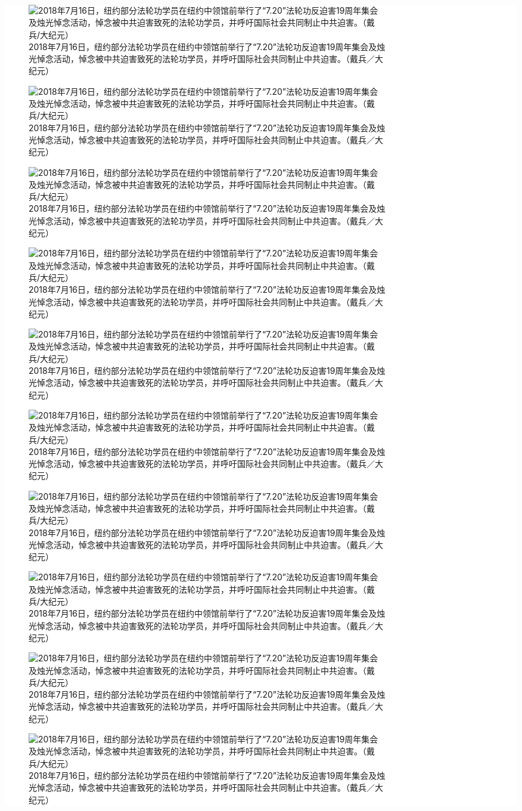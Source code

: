 <figure id="attachment_10569144" style="width: 600px" class="wp-caption aligncenter"><ahref="https://i.epochtimes.com/assets/uploads/2018/07/D012727.jpg"><img class="size-large wp-image-10569144" src="https://i.epochtimes.com/assets/uploads/2018/07/D012727-600x400.jpg" alt="2018年7月16日，纽约部分法轮功学员在纽约中领馆前举行了“7.20”法轮功反迫害19周年集会及烛光悼念活动，悼念被中共迫害致死的法轮功学员，并呼吁国际社会共同制止中共迫害。（戴兵/大纪元）" width="600" b="400" /></a><figcaption class="wp-caption-text">2018年7月16日，纽约部分法轮功学员在纽约中领馆前举行了“7.20”法轮功反迫害19周年集会及烛光悼念活动，悼念被中共迫害致死的法轮功学员，并呼吁国际社会共同制止中共迫害。（戴兵／大纪元）</figcaption></figure>
<figure id="attachment_10569137" style="width: 600px" class="wp-caption aligncenter"><ahref="https://i.epochtimes.com/assets/uploads/2018/07/D012908.jpg"><img class="size-large wp-image-10569137" src="https://i.epochtimes.com/assets/uploads/2018/07/D012908-600x400.jpg" alt="2018年7月16日，纽约部分法轮功学员在纽约中领馆前举行了“7.20”法轮功反迫害19周年集会及烛光悼念活动，悼念被中共迫害致死的法轮功学员，并呼吁国际社会共同制止中共迫害。（戴兵/大纪元）" width="600" b="400" /></a><figcaption class="wp-caption-text">2018年7月16日，纽约部分法轮功学员在纽约中领馆前举行了“7.20”法轮功反迫害19周年集会及烛光悼念活动，悼念被中共迫害致死的法轮功学员，并呼吁国际社会共同制止中共迫害。（戴兵／大纪元）</figcaption></figure>
<figure id="attachment_10569141" style="width: 600px" class="wp-caption aligncenter"><ahref="https://i.epochtimes.com/assets/uploads/2018/07/D012896.jpg"><img class="size-large wp-image-10569141" src="https://i.epochtimes.com/assets/uploads/2018/07/D012896-600x400.jpg" alt="2018年7月16日，纽约部分法轮功学员在纽约中领馆前举行了“7.20”法轮功反迫害19周年集会及烛光悼念活动，悼念被中共迫害致死的法轮功学员，并呼吁国际社会共同制止中共迫害。（戴兵/大纪元）" width="600" b="400" /></a><figcaption class="wp-caption-text">2018年7月16日，纽约部分法轮功学员在纽约中领馆前举行了“7.20”法轮功反迫害19周年集会及烛光悼念活动，悼念被中共迫害致死的法轮功学员，并呼吁国际社会共同制止中共迫害。（戴兵／大纪元）</figcaption></figure>
<figure id="attachment_10569142" style="width: 600px" class="wp-caption aligncenter"><ahref="https://i.epochtimes.com/assets/uploads/2018/07/D012648.jpg"><img class="size-large wp-image-10569142" src="https://i.epochtimes.com/assets/uploads/2018/07/D012648-600x400.jpg" alt="2018年7月16日，纽约部分法轮功学员在纽约中领馆前举行了“7.20”法轮功反迫害19周年集会及烛光悼念活动，悼念被中共迫害致死的法轮功学员，并呼吁国际社会共同制止中共迫害。（戴兵/大纪元）" width="600" b="400" /></a><figcaption class="wp-caption-text">2018年7月16日，纽约部分法轮功学员在纽约中领馆前举行了“7.20”法轮功反迫害19周年集会及烛光悼念活动，悼念被中共迫害致死的法轮功学员，并呼吁国际社会共同制止中共迫害。（戴兵／大纪元）</figcaption></figure>
<figure id="attachment_10569145" style="width: 600px" class="wp-caption aligncenter"><ahref="https://i.epochtimes.com/assets/uploads/2018/07/D012863.jpg"><img class="size-large wp-image-10569145" src="https://i.epochtimes.com/assets/uploads/2018/07/D012863-600x400.jpg" alt="2018年7月16日，纽约部分法轮功学员在纽约中领馆前举行了“7.20”法轮功反迫害19周年集会及烛光悼念活动，悼念被中共迫害致死的法轮功学员，并呼吁国际社会共同制止中共迫害。（戴兵/大纪元）" width="600" b="400" /></a><figcaption class="wp-caption-text">2018年7月16日，纽约部分法轮功学员在纽约中领馆前举行了“7.20”法轮功反迫害19周年集会及烛光悼念活动，悼念被中共迫害致死的法轮功学员，并呼吁国际社会共同制止中共迫害。（戴兵／大纪元）</figcaption></figure>
<figure id="attachment_10569150" style="width: 600px" class="wp-caption aligncenter"><ahref="https://i.epochtimes.com/assets/uploads/2018/07/D012948.jpg"><img class="size-large wp-image-10569150" src="https://i.epochtimes.com/assets/uploads/2018/07/D012948-600x400.jpg" alt="2018年7月16日，纽约部分法轮功学员在纽约中领馆前举行了“7.20”法轮功反迫害19周年集会及烛光悼念活动，悼念被中共迫害致死的法轮功学员，并呼吁国际社会共同制止中共迫害。（戴兵/大纪元）" width="600" b="400" /></a><figcaption class="wp-caption-text">2018年7月16日，纽约部分法轮功学员在纽约中领馆前举行了“7.20”法轮功反迫害19周年集会及烛光悼念活动，悼念被中共迫害致死的法轮功学员，并呼吁国际社会共同制止中共迫害。（戴兵／大纪元）</figcaption></figure>
<figure id="attachment_10569153" style="width: 600px" class="wp-caption aligncenter"><ahref="https://i.epochtimes.com/assets/uploads/2018/07/D012938.jpg"><img class="size-large wp-image-10569153" src="https://i.epochtimes.com/assets/uploads/2018/07/D012938-600x400.jpg" alt="2018年7月16日，纽约部分法轮功学员在纽约中领馆前举行了“7.20”法轮功反迫害19周年集会及烛光悼念活动，悼念被中共迫害致死的法轮功学员，并呼吁国际社会共同制止中共迫害。（戴兵/大纪元）" width="600" b="400" /></a><figcaption class="wp-caption-text">2018年7月16日，纽约部分法轮功学员在纽约中领馆前举行了“7.20”法轮功反迫害19周年集会及烛光悼念活动，悼念被中共迫害致死的法轮功学员，并呼吁国际社会共同制止中共迫害。（戴兵／大纪元）</figcaption></figure>
<figure id="attachment_10569157" style="width: 600px" class="wp-caption aligncenter"><ahref="https://i.epochtimes.com/assets/uploads/2018/07/D013030.jpg"><img class="size-large wp-image-10569157" src="https://i.epochtimes.com/assets/uploads/2018/07/D013030-600x400.jpg" alt="2018年7月16日，纽约部分法轮功学员在纽约中领馆前举行了“7.20”法轮功反迫害19周年集会及烛光悼念活动，悼念被中共迫害致死的法轮功学员，并呼吁国际社会共同制止中共迫害。（戴兵/大纪元）" width="600" b="400" /></a><figcaption class="wp-caption-text">2018年7月16日，纽约部分法轮功学员在纽约中领馆前举行了“7.20”法轮功反迫害19周年集会及烛光悼念活动，悼念被中共迫害致死的法轮功学员，并呼吁国际社会共同制止中共迫害。（戴兵／大纪元）</figcaption></figure>
<figure id="attachment_10569160" style="width: 600px" class="wp-caption aligncenter"><ahref="https://i.epochtimes.com/assets/uploads/2018/07/D013077.jpg"><img class="size-large wp-image-10569160" src="https://i.epochtimes.com/assets/uploads/2018/07/D013077-600x400.jpg" alt="2018年7月16日，纽约部分法轮功学员在纽约中领馆前举行了“7.20”法轮功反迫害19周年集会及烛光悼念活动，悼念被中共迫害致死的法轮功学员，并呼吁国际社会共同制止中共迫害。（戴兵/大纪元）" width="600" b="400" /></a><figcaption class="wp-caption-text">2018年7月16日，纽约部分法轮功学员在纽约中领馆前举行了“7.20”法轮功反迫害19周年集会及烛光悼念活动，悼念被中共迫害致死的法轮功学员，并呼吁国际社会共同制止中共迫害。（戴兵／大纪元）</figcaption></figure>
<figure id="attachment_10569163" style="width: 600px" class="wp-caption aligncenter"><ahref="https://i.epochtimes.com/assets/uploads/2018/07/D013073.jpg"><img class="size-large wp-image-10569163" src="https://i.epochtimes.com/assets/uploads/2018/07/D013073-600x400.jpg" alt="2018年7月16日，纽约部分法轮功学员在纽约中领馆前举行了“7.20”法轮功反迫害19周年集会及烛光悼念活动，悼念被中共迫害致死的法轮功学员，并呼吁国际社会共同制止中共迫害。（戴兵/大纪元）" width="600" b="400" /></a><figcaption class="wp-caption-text">2018年7月16日，纽约部分法轮功学员在纽约中领馆前举行了“7.20”法轮功反迫害19周年集会及烛光悼念活动，悼念被中共迫害致死的法轮功学员，并呼吁国际社会共同制止中共迫害。（戴兵／大纪元）</figcaption></figure>
